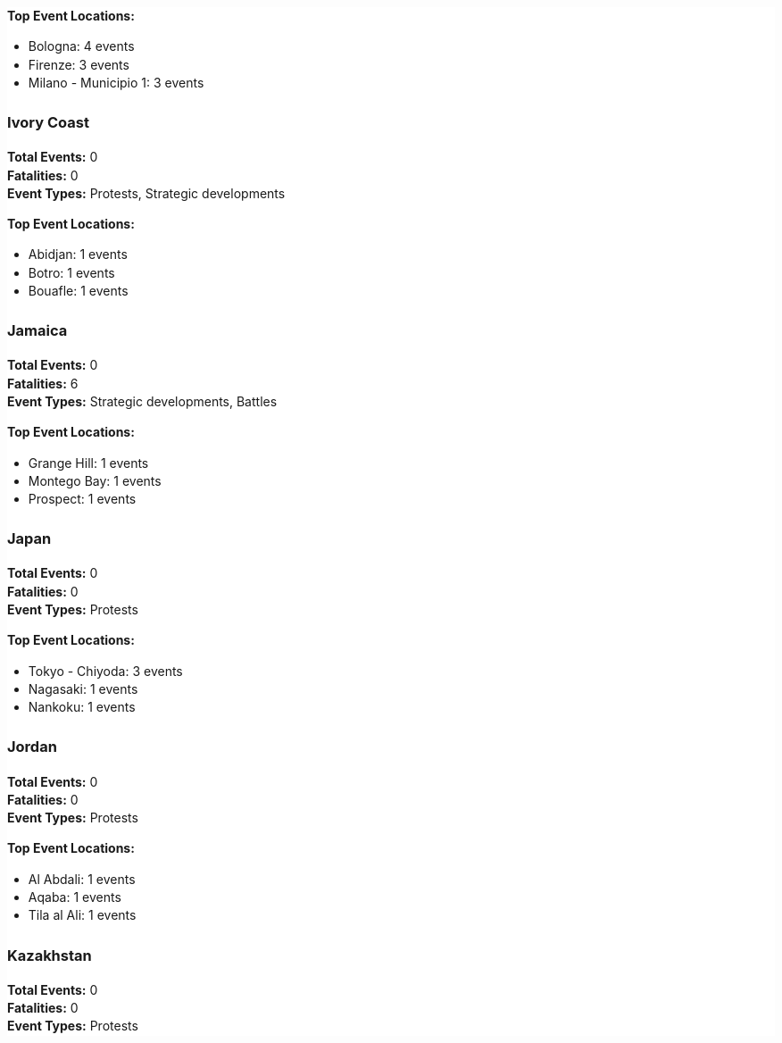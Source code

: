 **Top Event Locations:**  
- Bologna: 4 events  
- Firenze: 3 events  
- Milano - Municipio 1: 3 events  

### Ivory Coast

**Total Events:** 0  
**Fatalities:** 0  
**Event Types:** Protests, Strategic developments  

**Top Event Locations:**  
- Abidjan: 1 events  
- Botro: 1 events  
- Bouafle: 1 events  

### Jamaica

**Total Events:** 0  
**Fatalities:** 6  
**Event Types:** Strategic developments, Battles  

**Top Event Locations:**  
- Grange Hill: 1 events  
- Montego Bay: 1 events  
- Prospect: 1 events  

### Japan

**Total Events:** 0  
**Fatalities:** 0  
**Event Types:** Protests  

**Top Event Locations:**  
- Tokyo - Chiyoda: 3 events  
- Nagasaki: 1 events  
- Nankoku: 1 events  

### Jordan

**Total Events:** 0  
**Fatalities:** 0  
**Event Types:** Protests  

**Top Event Locations:**  
- Al Abdali: 1 events  
- Aqaba: 1 events  
- Tila al Ali: 1 events  

### Kazakhstan

**Total Events:** 0  
**Fatalities:** 0  
**Event Types:** Protests  
